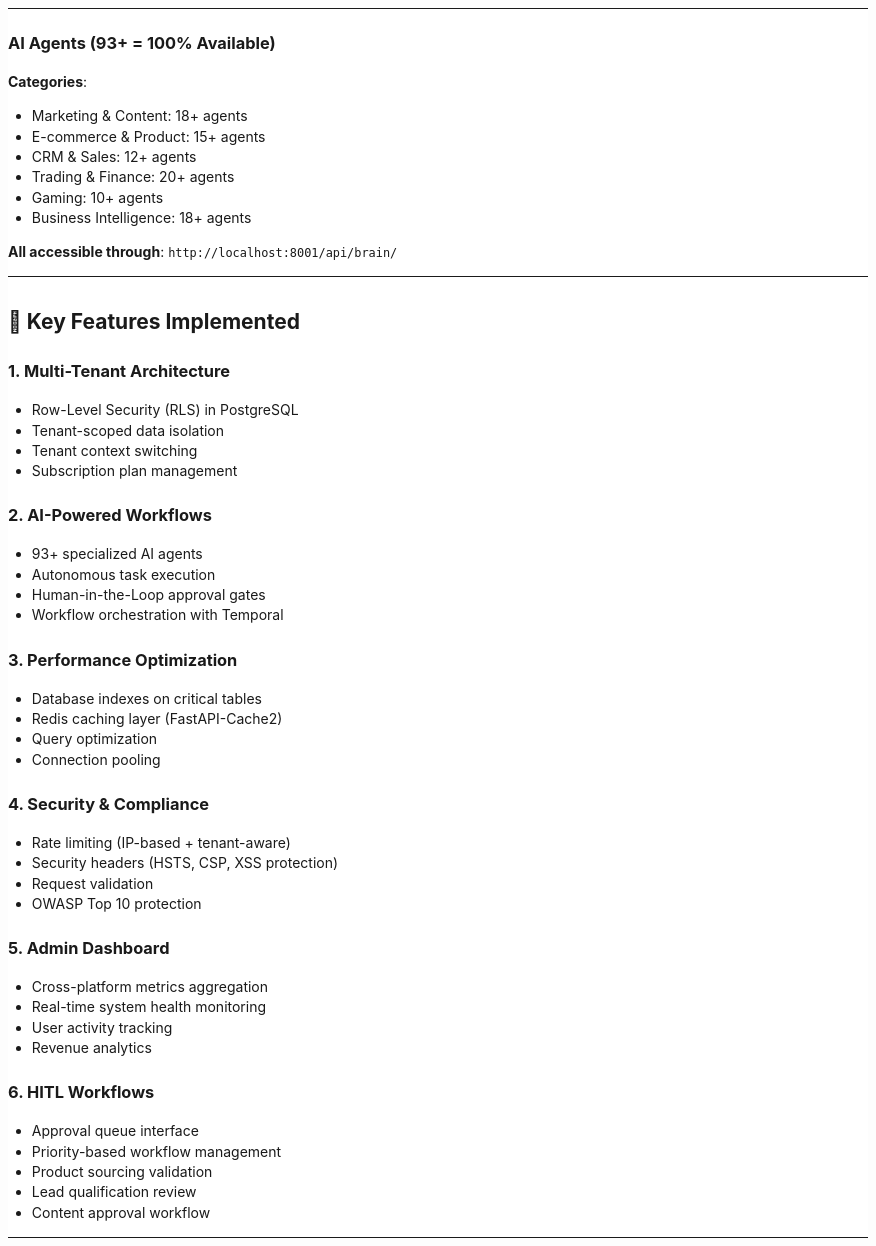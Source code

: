 
---

### AI Agents (93+ = 100% Available)

**Categories**:
- Marketing & Content: 18+ agents
- E-commerce & Product: 15+ agents
- CRM & Sales: 12+ agents
- Trading & Finance: 20+ agents
- Gaming: 10+ agents
- Business Intelligence: 18+ agents

**All accessible through**: `http://localhost:8001/api/brain/`

---

## 🎯 Key Features Implemented

### 1. Multi-Tenant Architecture
- Row-Level Security (RLS) in PostgreSQL
- Tenant-scoped data isolation
- Tenant context switching
- Subscription plan management

### 2. AI-Powered Workflows
- 93+ specialized AI agents
- Autonomous task execution
- Human-in-the-Loop approval gates
- Workflow orchestration with Temporal

### 3. Performance Optimization
- Database indexes on critical tables
- Redis caching layer (FastAPI-Cache2)
- Query optimization
- Connection pooling

### 4. Security & Compliance
- Rate limiting (IP-based + tenant-aware)
- Security headers (HSTS, CSP, XSS protection)
- Request validation
- OWASP Top 10 protection

### 5. Admin Dashboard
- Cross-platform metrics aggregation
- Real-time system health monitoring
- User activity tracking
- Revenue analytics

### 6. HITL Workflows
- Approval queue interface
- Priority-based workflow management
- Product sourcing validation
- Lead qualification review
- Content approval workflow

---